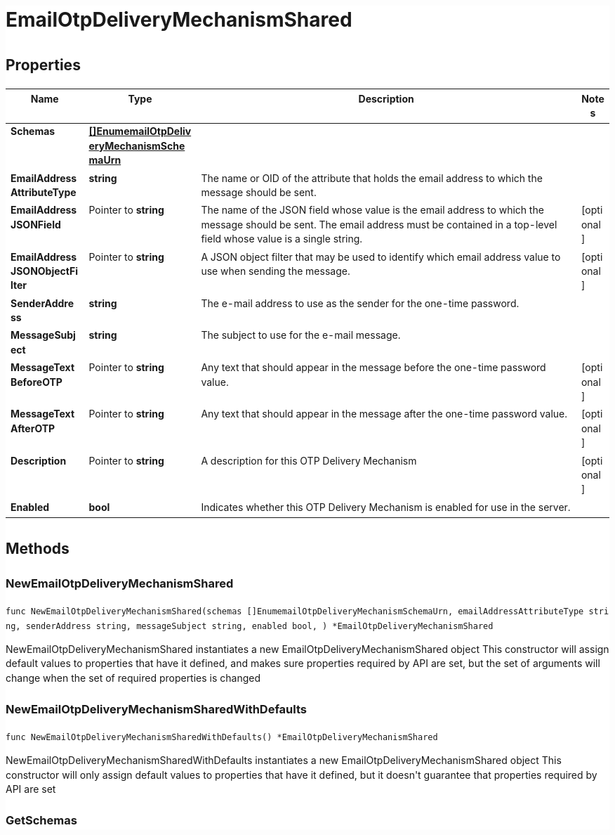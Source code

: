# EmailOtpDeliveryMechanismShared

## Properties

Name | Type | Description | Notes
------------ | ------------- | ------------- | -------------
**Schemas** | [**[]EnumemailOtpDeliveryMechanismSchemaUrn**](EnumemailOtpDeliveryMechanismSchemaUrn.md) |  | 
**EmailAddressAttributeType** | **string** | The name or OID of the attribute that holds the email address to which the message should be sent. | 
**EmailAddressJSONField** | Pointer to **string** | The name of the JSON field whose value is the email address to which the message should be sent. The email address must be contained in a top-level field whose value is a single string. | [optional] 
**EmailAddressJSONObjectFilter** | Pointer to **string** | A JSON object filter that may be used to identify which email address value to use when sending the message. | [optional] 
**SenderAddress** | **string** | The e-mail address to use as the sender for the one-time password. | 
**MessageSubject** | **string** | The subject to use for the e-mail message. | 
**MessageTextBeforeOTP** | Pointer to **string** | Any text that should appear in the message before the one-time password value. | [optional] 
**MessageTextAfterOTP** | Pointer to **string** | Any text that should appear in the message after the one-time password value. | [optional] 
**Description** | Pointer to **string** | A description for this OTP Delivery Mechanism | [optional] 
**Enabled** | **bool** | Indicates whether this OTP Delivery Mechanism is enabled for use in the server. | 

## Methods

### NewEmailOtpDeliveryMechanismShared

`func NewEmailOtpDeliveryMechanismShared(schemas []EnumemailOtpDeliveryMechanismSchemaUrn, emailAddressAttributeType string, senderAddress string, messageSubject string, enabled bool, ) *EmailOtpDeliveryMechanismShared`

NewEmailOtpDeliveryMechanismShared instantiates a new EmailOtpDeliveryMechanismShared object
This constructor will assign default values to properties that have it defined,
and makes sure properties required by API are set, but the set of arguments
will change when the set of required properties is changed

### NewEmailOtpDeliveryMechanismSharedWithDefaults

`func NewEmailOtpDeliveryMechanismSharedWithDefaults() *EmailOtpDeliveryMechanismShared`

NewEmailOtpDeliveryMechanismSharedWithDefaults instantiates a new EmailOtpDeliveryMechanismShared object
This constructor will only assign default values to properties that have it defined,
but it doesn't guarantee that properties required by API are set

### GetSchemas
